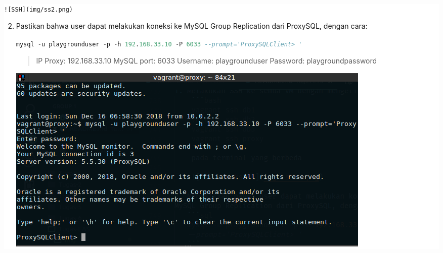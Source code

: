     ![SSH](img/ss2.png)

2. Pastikan bahwa user dapat melakukan koneksi ke MySQL Group Replication dari ProxySQL, dengan cara:
   ```sql
   mysql -u playgrounduser -p -h 192.168.33.10 -P 6033 --prompt='ProxySQLClient> '
   ```
   > IP Proxy: 192.168.33.10
   > MySQL port: 6033
   > Username: playgrounduser
   > Password: playgroundpassword
  
    ![Tes Koneksi 2](img/ss3.png)  
